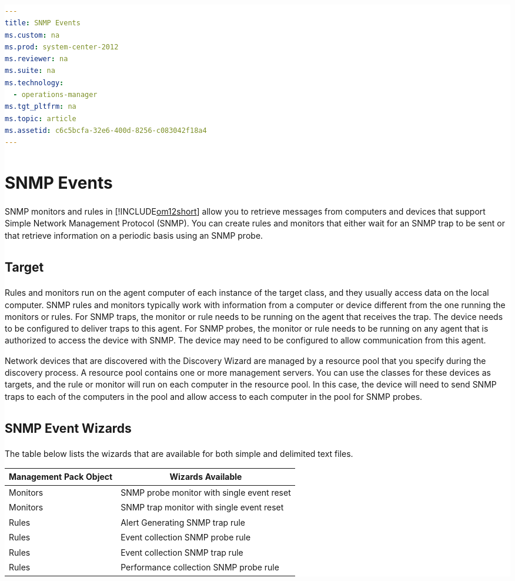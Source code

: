 ```yaml
---
title: SNMP Events
ms.custom: na
ms.prod: system-center-2012
ms.reviewer: na
ms.suite: na
ms.technology: 
  - operations-manager
ms.tgt_pltfrm: na
ms.topic: article
ms.assetid: c6c5bcfa-32e6-400d-8256-c083042f18a4
---
```

# SNMP Events
SNMP monitors and rules in [!INCLUDE[om12short](./Token/om12short_md.md)] allow you to retrieve messages from computers and devices that support Simple Network Management Protocol \(SNMP\). You can create rules and monitors that either wait for an SNMP trap to be sent or that retrieve information on a periodic basis using an SNMP probe.

## Target
Rules and monitors run on the agent computer of each instance of the target class, and they usually access data on the local computer. SNMP rules and monitors typically work with information from a computer or device different from the one running the monitors or rules. For SNMP traps, the monitor or rule needs to be running on the agent that receives the trap. The device needs to be configured to deliver traps to this agent. For SNMP probes, the monitor or rule needs to be running on any agent that is authorized to access the device with SNMP. The device may need to be configured to allow communication from this agent.

Network devices that are discovered with the Discovery Wizard are managed by a resource pool that you specify during the discovery process. A resource pool contains one or more management servers. You can use the classes for these devices as targets, and the rule or monitor will run on each computer in the resource pool. In this case, the device will need to send SNMP traps to each of the computers in the pool and allow access to each computer in the pool for SNMP probes.

## SNMP Event Wizards
The table below lists the wizards that are available for both simple and delimited text files.

|Management Pack Object|Wizards Available|
|--------------------------|---------------------|
|Monitors|SNMP probe monitor with single event reset|
|Monitors|SNMP trap monitor with single event reset|
|Rules|Alert Generating SNMP trap rule|
|Rules|Event collection SNMP probe rule|
|Rules|Event collection SNMP trap rule|
|Rules|Performance collection SNMP probe rule|
